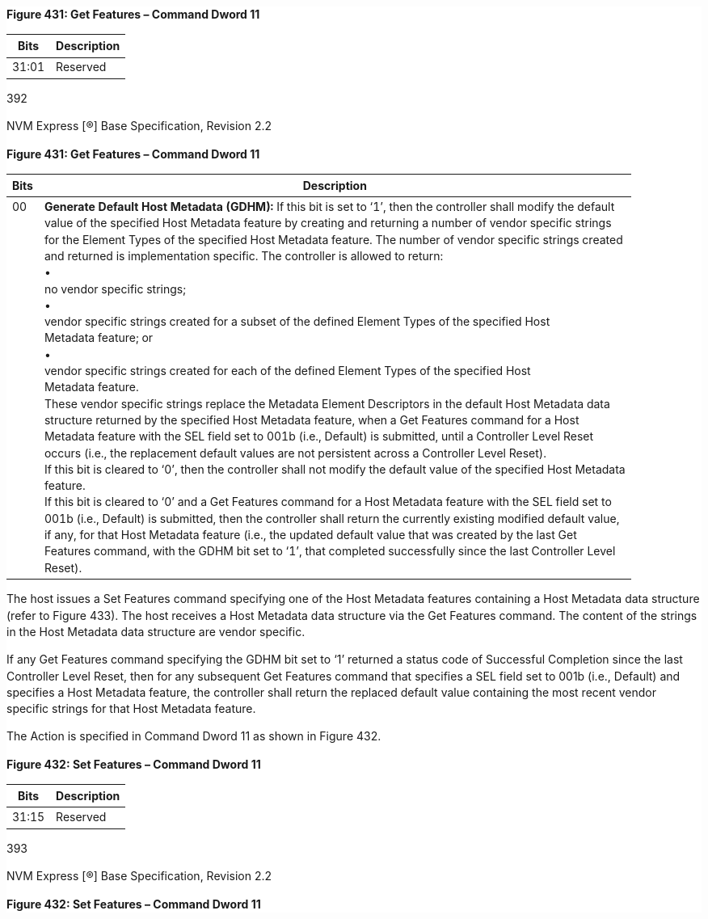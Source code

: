 
**Figure 431: Get Features – Command Dword 11**

|Bits|Description|
|---|---|
|31:01|Reserved|



392


NVM Express [®] Base Specification, Revision 2.2


**Figure 431: Get Features – Command Dword 11**






|Bits|Description|
|---|---|
|00|**Generate Default Host Metadata (GDHM):** If this bit is set to ‘1’, then the controller shall modify the default<br>value of the specified Host Metadata feature by creating and returning a number of vendor specific strings<br>for the Element Types of the specified Host Metadata feature. The number of vendor specific strings created<br>and returned is implementation specific. The controller is allowed to return:<br>• <br>no vendor specific strings;<br>• <br>vendor specific strings created for a subset of the defined Element Types of the specified Host<br>Metadata feature; or<br>• <br>vendor specific strings created for each of the defined Element Types of the specified Host<br>Metadata feature.<br>These vendor specific strings replace the Metadata Element Descriptors in the default Host Metadata data<br>structure returned by the specified Host Metadata feature, when a Get Features command for a Host<br>Metadata feature with the SEL field set to 001b (i.e., Default) is submitted, until a Controller Level Reset<br>occurs (i.e., the replacement default values are not persistent across a Controller Level Reset).<br>If this bit is cleared to ‘0’, then the controller shall not modify the default value of the specified Host Metadata<br>feature.<br>If this bit is cleared to ‘0’ and a Get Features command for a Host Metadata feature with the SEL field set to<br>001b (i.e., Default) is submitted, then the controller shall return the currently existing modified default value,<br>if any, for that Host Metadata feature (i.e., the updated default value that was created by the last Get<br>Features command, with the GDHM bit set to ‘1’, that completed successfully since the last Controller Level<br>Reset).|



The host issues a Set Features command specifying one of the Host Metadata features containing a Host
Metadata data structure (refer to Figure 433). The host receives a Host Metadata data structure via the Get
Features command. The content of the strings in the Host Metadata data structure are vendor specific.


If any Get Features command specifying the GDHM bit set to ‘1’ returned a status code of Successful
Completion since the last Controller Level Reset, then for any subsequent Get Features command that
specifies a SEL field set to 001b (i.e., Default) and specifies a Host Metadata feature, the controller shall
return the replaced default value containing the most recent vendor specific strings for that Host Metadata
feature.


The Action is specified in Command Dword 11 as shown in Figure 432.


**Figure 432: Set Features – Command Dword 11**

|Bits|Description|
|---|---|
|31:15|Reserved|



393


NVM Express [®] Base Specification, Revision 2.2


**Figure 432: Set Features – Command Dword 11**
